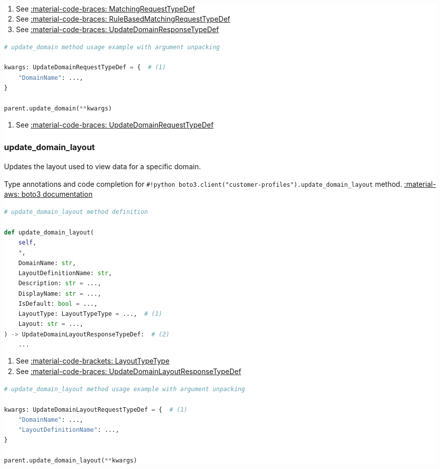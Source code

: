 1. See [:material-code-braces: MatchingRequestTypeDef](./type_defs.md#matchingrequesttypedef)
2. See [:material-code-braces: RuleBasedMatchingRequestTypeDef](./type_defs.md#rulebasedmatchingrequesttypedef)
3. See [:material-code-braces: UpdateDomainResponseTypeDef](./type_defs.md#updatedomainresponsetypedef)


```python
# update_domain method usage example with argument unpacking

kwargs: UpdateDomainRequestTypeDef = {  # (1)
    "DomainName": ...,
}

parent.update_domain(**kwargs)
```

1. See [:material-code-braces: UpdateDomainRequestTypeDef](./type_defs.md#updatedomainrequesttypedef)

### update\_domain\_layout

Updates the layout used to view data for a specific domain.

Type annotations and code completion for `#!python boto3.client("customer-profiles").update_domain_layout` method.
[:material-aws: boto3 documentation](https://boto3.amazonaws.com/v1/documentation/api/latest/reference/services/customer-profiles/client/update_domain_layout.html)

```python
# update_domain_layout method definition

def update_domain_layout(
    self,
    *,
    DomainName: str,
    LayoutDefinitionName: str,
    Description: str = ...,
    DisplayName: str = ...,
    IsDefault: bool = ...,
    LayoutType: LayoutTypeType = ...,  # (1)
    Layout: str = ...,
) -> UpdateDomainLayoutResponseTypeDef:  # (2)
    ...
```

1. See [:material-code-brackets: LayoutTypeType](./literals.md#layouttypetype)
2. See [:material-code-braces: UpdateDomainLayoutResponseTypeDef](./type_defs.md#updatedomainlayoutresponsetypedef)


```python
# update_domain_layout method usage example with argument unpacking

kwargs: UpdateDomainLayoutRequestTypeDef = {  # (1)
    "DomainName": ...,
    "LayoutDefinitionName": ...,
}

parent.update_domain_layout(**kwargs)
```
